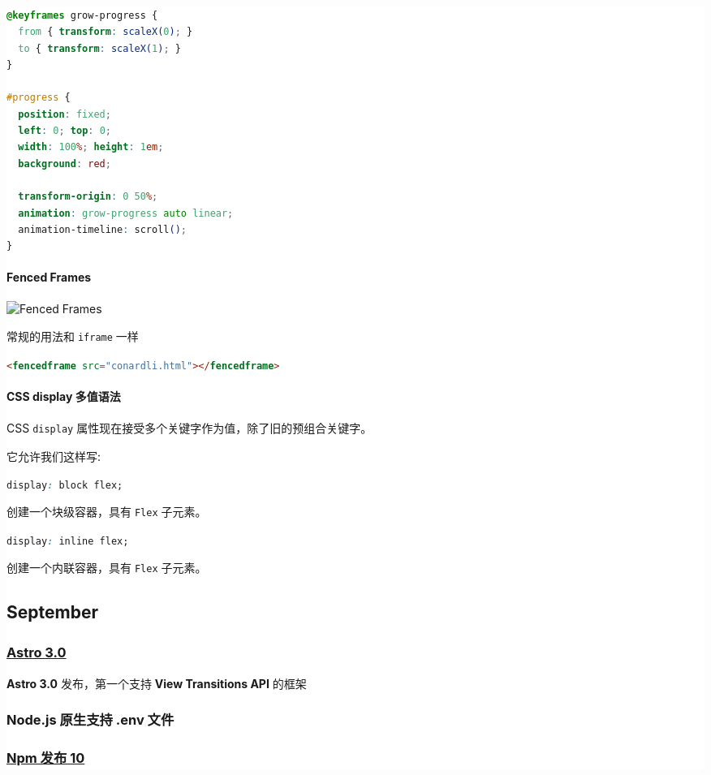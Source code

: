 ```css
@keyframes grow-progress {
  from { transform: scaleX(0); }
  to { transform: scaleX(1); }
}

#progress {
  position: fixed;
  left: 0; top: 0;
  width: 100%; height: 1em;
  background: red;

  transform-origin: 0 50%;
  animation: grow-progress auto linear;
  animation-timeline: scroll();
}
```

#### Fenced Frames

![Fenced Frames](https://wd.imgix.net/image/hVf1flv5Jdag8OQKYqOcJgWUvtz1/ss7wjBshEJcwdQXcXGov.png?auto=format&w=845)

常规的用法和 `iframe` 一样

```html
<fencedframe src="conardli.html"></fencedframe>
```

#### CSS display 多值语法

CSS `display` 属性现在接受多个关键字作为值，除了旧的预组合关键字。

它允许我们这样写:

```css
display: block flex;
```

创建一个块级容器，具有 `Flex` 子元素。

```css
display: inline flex;
```

创建一个内联容器，具有 `Flex` 子元素。

## September

### [Astro 3.0](https://astro.build/blog/astro-3/)

**Astro 3.0** 发布，第一个支持 **View Transitions API** 的框架

### Node.js 原生支持 .env 文件

### [Npm 发布 10](https://github.com/npm/cli/releases/tag/v10.0.0)
